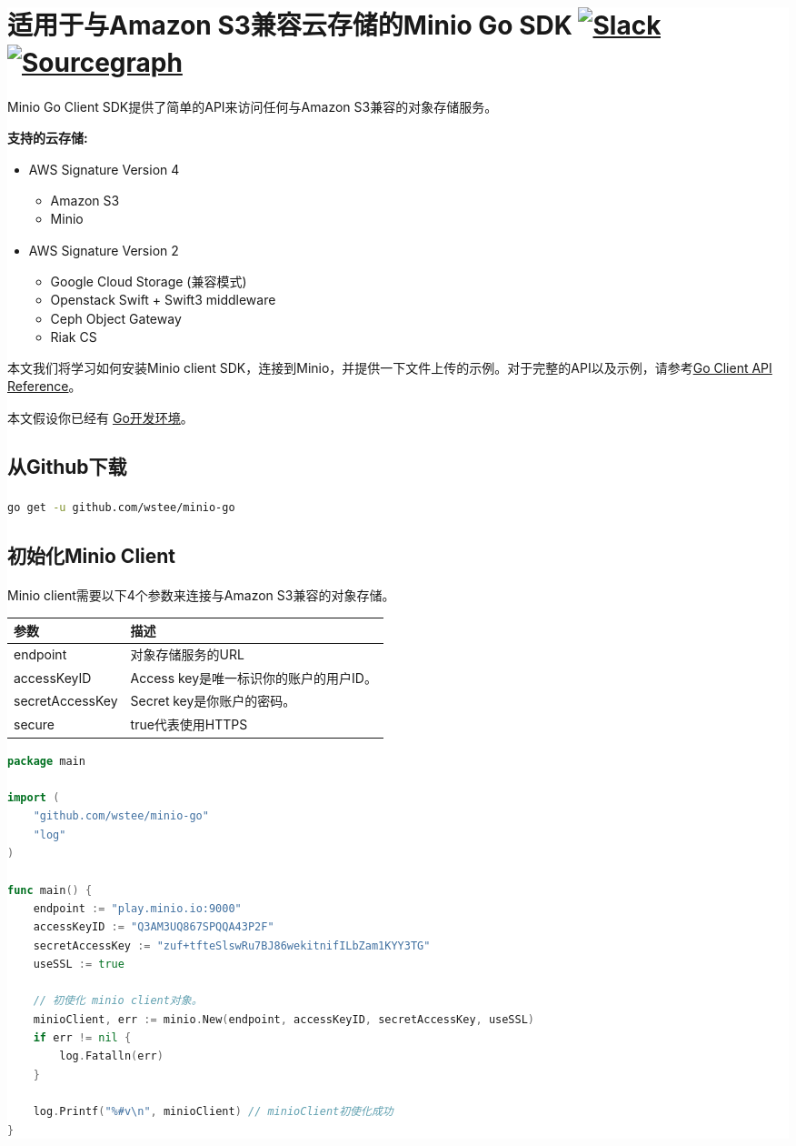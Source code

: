 # 适用于与Amazon S3兼容云存储的Minio Go SDK [![Slack](https://slack.minio.io/slack?type=svg)](https://slack.minio.io) [![Sourcegraph](https://sourcegraph.com/github.com/wstee/minio-go/-/badge.svg)](https://sourcegraph.com/github.com/wstee/minio-go?badge)

Minio Go Client SDK提供了简单的API来访问任何与Amazon S3兼容的对象存储服务。

**支持的云存储:** 

- AWS Signature Version 4
   - Amazon S3
   - Minio

- AWS Signature Version 2
   - Google Cloud Storage (兼容模式)
   - Openstack Swift + Swift3 middleware
   - Ceph Object Gateway
   - Riak CS

本文我们将学习如何安装Minio client SDK，连接到Minio，并提供一下文件上传的示例。对于完整的API以及示例，请参考[Go Client API Reference](https://docs.minio.io/docs/golang-client-api-reference)。

本文假设你已经有 [Go开发环境](https://docs.minio.io/docs/how-to-install-golang)。

## 从Github下载
```sh
go get -u github.com/wstee/minio-go
```

## 初始化Minio Client
Minio client需要以下4个参数来连接与Amazon S3兼容的对象存储。

| 参数  | 描述| 
| :---         |     :---     |
| endpoint   | 对象存储服务的URL   | 
| accessKeyID | Access key是唯一标识你的账户的用户ID。 |   
| secretAccessKey | Secret key是你账户的密码。 |
| secure | true代表使用HTTPS |


```go
package main

import (
	"github.com/wstee/minio-go"
	"log"
)

func main() {
	endpoint := "play.minio.io:9000"
	accessKeyID := "Q3AM3UQ867SPQQA43P2F"
	secretAccessKey := "zuf+tfteSlswRu7BJ86wekitnifILbZam1KYY3TG"
	useSSL := true

	// 初使化 minio client对象。
	minioClient, err := minio.New(endpoint, accessKeyID, secretAccessKey, useSSL)
	if err != nil {
		log.Fatalln(err)
	}

	log.Printf("%#v\n", minioClient) // minioClient初使化成功
}
```